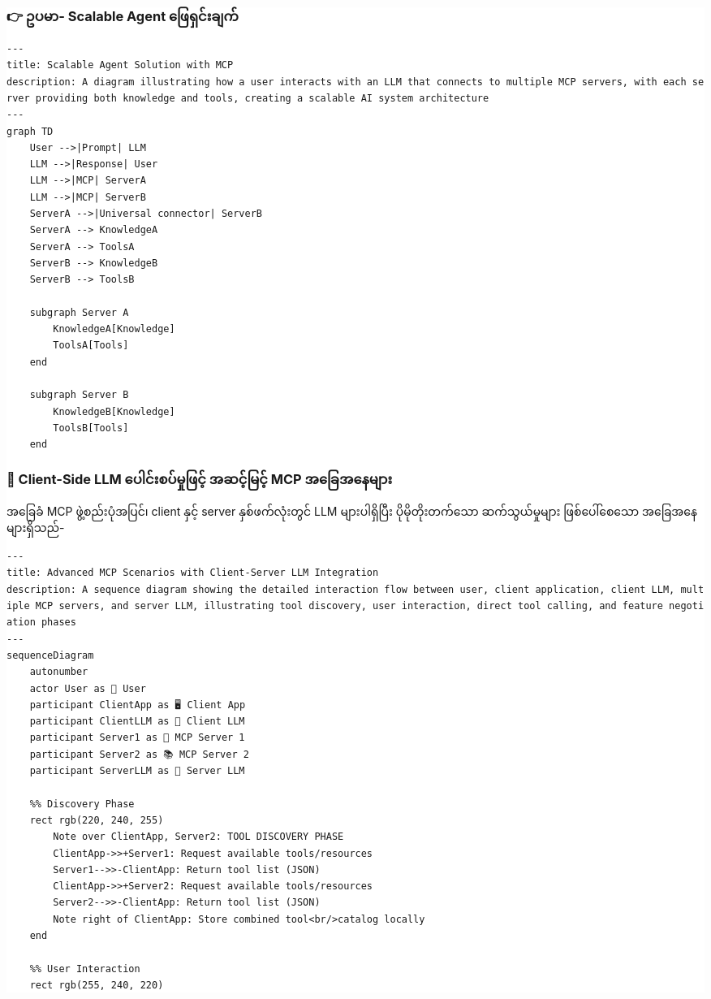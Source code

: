 ### 👉 ဥပမာ- Scalable Agent ဖြေရှင်းချက်

```mermaid
---
title: Scalable Agent Solution with MCP
description: A diagram illustrating how a user interacts with an LLM that connects to multiple MCP servers, with each server providing both knowledge and tools, creating a scalable AI system architecture
---
graph TD
    User -->|Prompt| LLM
    LLM -->|Response| User
    LLM -->|MCP| ServerA
    LLM -->|MCP| ServerB
    ServerA -->|Universal connector| ServerB
    ServerA --> KnowledgeA
    ServerA --> ToolsA
    ServerB --> KnowledgeB
    ServerB --> ToolsB

    subgraph Server A
        KnowledgeA[Knowledge]
        ToolsA[Tools]
    end

    subgraph Server B
        KnowledgeB[Knowledge]
        ToolsB[Tools]
    end
```

### 🔄 Client-Side LLM ပေါင်းစပ်မှုဖြင့် အဆင့်မြင့် MCP အခြေအနေများ

အခြေခံ MCP ဖွဲ့စည်းပုံအပြင်၊ client နှင့် server နှစ်ဖက်လုံးတွင် LLM များပါရှိပြီး ပိုမိုတိုးတက်သော ဆက်သွယ်မှုများ ဖြစ်ပေါ်စေသော အခြေအနေများရှိသည်-

```mermaid
---
title: Advanced MCP Scenarios with Client-Server LLM Integration
description: A sequence diagram showing the detailed interaction flow between user, client application, client LLM, multiple MCP servers, and server LLM, illustrating tool discovery, user interaction, direct tool calling, and feature negotiation phases
---
sequenceDiagram
    autonumber
    actor User as 👤 User
    participant ClientApp as 🖥️ Client App
    participant ClientLLM as 🧠 Client LLM
    participant Server1 as 🔧 MCP Server 1
    participant Server2 as 📚 MCP Server 2
    participant ServerLLM as 🤖 Server LLM
    
    %% Discovery Phase
    rect rgb(220, 240, 255)
        Note over ClientApp, Server2: TOOL DISCOVERY PHASE
        ClientApp->>+Server1: Request available tools/resources
        Server1-->>-ClientApp: Return tool list (JSON)
        ClientApp->>+Server2: Request available tools/resources
        Server2-->>-ClientApp: Return tool list (JSON)
        Note right of ClientApp: Store combined tool<br/>catalog locally
    end
    
    %% User Interaction
    rect rgb(255, 240, 220)
```
